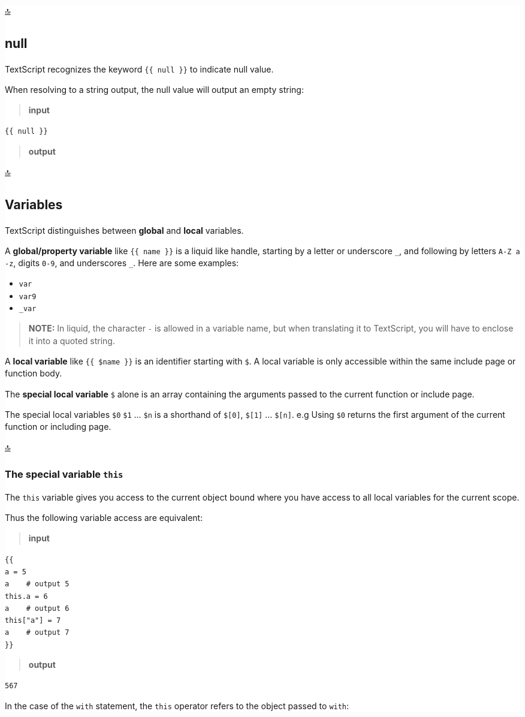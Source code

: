 [:top:](#language-design)


null
----
TextScript recognizes the keyword `{{ null }}` to indicate null value.

When resolving to a string output, the null value will output an empty string:

> **input**
```
{{ null }}
```
> **output**
```html

```

[:top:](#language-design)


Variables
---------
TextScript distinguishes between **global** and **local** variables.

A **global/property variable** like `{{ name }}` is a liquid like handle, starting by a letter or underscore `_`, and following by letters `A-Z a-z`, digits `0-9`, and underscores `_`. Here are some examples:

- `var` 
- `var9`
- `_var`

> **NOTE:** In liquid, the character `-` is allowed in a variable name, but when translating it to TextScript, you will have to enclose it into a quoted string.

A **local variable** like `{{ $name }}` is an identifier starting with `$`. A local variable is only accessible within the same include page or function body.

The **special local variable** `$` alone is an array containing the arguments passed to the current function or include page.

The special local variables `$0` `$1` ... `$n` is a shorthand of `$[0]`, `$[1]` ... `$[n]`. e.g Using `$0` returns the first argument of the current function or including page.

[:top:](#language-design)


### The special variable `this`

The `this` variable gives you access to the current object bound where you have access to all local variables for the current scope.

Thus the following variable access are equivalent:

> **input**
```
{{
a = 5
a    # output 5
this.a = 6
a    # output 6
this["a"] = 7
a    # output 7
}}
```
> **output**
```html
567
```
In the case of the `with` statement, the `this` operator refers to the object passed to `with`:
